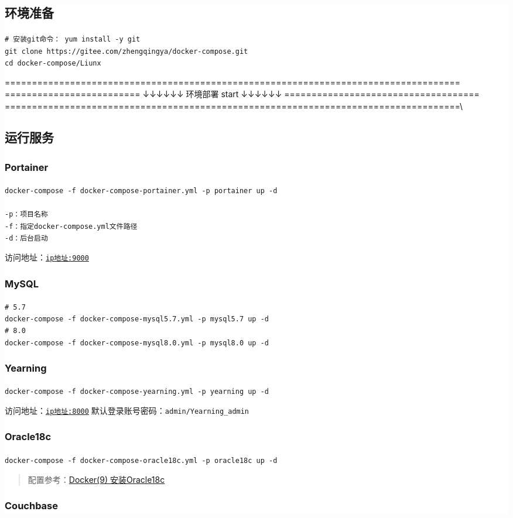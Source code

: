 
## 环境准备

```shell
# 安装git命令： yum install -y git
git clone https://gitee.com/zhengqingya/docker-compose.git
cd docker-compose/Liunx
```

====================================================================================\
========================= ↓↓↓↓↓↓ 环境部署 start ↓↓↓↓↓↓ ====================================\
====================================================================================\

## 运行服务

### Portainer

```shell
docker-compose -f docker-compose-portainer.yml -p portainer up -d

-p：项目名称
-f：指定docker-compose.yml文件路径
-d：后台启动
```

访问地址：[`ip地址:9000`](www.zhengqingya.com:9000)

### MySQL

```shell
# 5.7
docker-compose -f docker-compose-mysql5.7.yml -p mysql5.7 up -d
# 8.0
docker-compose -f docker-compose-mysql8.0.yml -p mysql8.0 up -d
```

### Yearning

```shell
docker-compose -f docker-compose-yearning.yml -p yearning up -d
```

访问地址：[`ip地址:8000`](www.zhengqingya.com:8000)
默认登录账号密码：`admin/Yearning_admin`

### Oracle18c

```shell
docker-compose -f docker-compose-oracle18c.yml -p oracle18c up -d
```

> 配置参考：[Docker(9) 安装Oracle18c](https://zhengqing.blog.csdn.net/article/details/103296040)

### Couchbase
